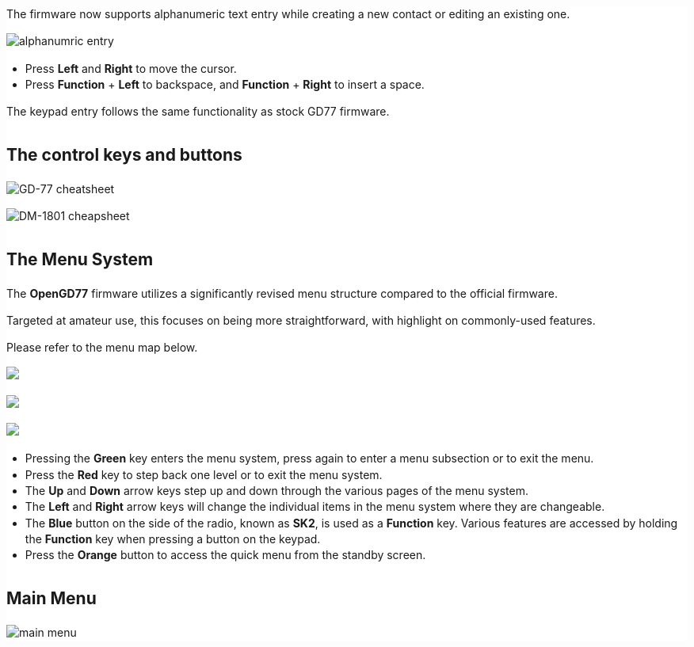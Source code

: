 The firmware now supports alphanumeric text entry while creating a new contact or editing an existing one.

![alphanumric entry](media/text-entry.png)

- Press **Left** and **Right** to move the cursor.
- Press **Function** + **Left** to backspace, and **Function** + **Right** to insert a space.

The keypad entry follows the same functionality as stock GD77 firmware.

<div style="page-break-after: always; break-after: page;"></div>

## The control keys and buttons

![GD-77 cheatsheet](media/RadioButtonsHSs.jpg)

![DM-1801 cheapsheet](media/DM-1801-Cheatsheet-01.svg)


<div style="page-break-after: always; break-after: page;"></div>

## The Menu System

The **OpenGD77** firmware utilizes a significantly revised menu structure compared to the official firmware.

Targeted at amateur use, this focuses on being more straightforward, with highlight on commonly-used features.

Please refer to the menu map below.

![](media/menu-roadmap-1.png)

![](media/menu-roadmap-2.png)

![](media/menu-roadmap-3.png)

- Pressing the **Green** key enters the menu system, press again to enter a menu subsection or to exit the menu.
- Press the **Red** key to step back one level or to exit the menu system.
- The **Up** and **Down** arrow keys step up and down through the various pages of the menu system.
- The **Left** and **Right** arrow keys will change the individual items in the menu system where they are changeable.
- The **Blue** button on the side of the radio, known as **SK2**, is used as a **Function** key. Various features are accessed by holding the **Function** key when pressing a button on the keypad.
- Press the **Orange** button to access the quick menu from the standby screen.


<div style="page-break-after: always; break-after: page;"></div>

## Main Menu

![main menu](media/main-menu.png)
